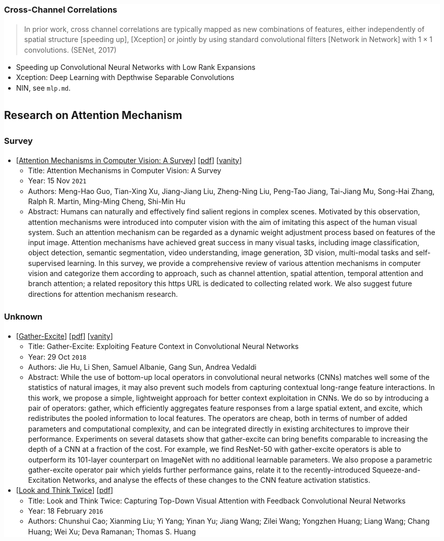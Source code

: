 ### Cross-Channel Correlations

> In prior work, cross channel correlations are typically mapped as new combinations of features, either independently of spatial structure [speeding up], [Xception] or jointly by using standard convolutional filters [Network in Network] with $1 \times 1$ convolutions. (SENet, 2017)

* Speeding up Convolutional Neural Networks with Low Rank Expansions
* Xception: Deep Learning with Depthwise Separable Convolutions
* NIN, see `mlp.md`.

## Research on Attention Mechanism

### Survey

* [[Attention Mechanisms in Computer Vision: A Survey](https://arxiv.org/abs/2111.07624)]
    [[pdf](https://arxiv.org/pdf/2111.07624.pdf)]
    [[vanity](https://www.arxiv-vanity.com/papers/2111.07624/)]
    * Title: Attention Mechanisms in Computer Vision: A Survey
    * Year: 15 Nov `2021`
    * Authors: Meng-Hao Guo, Tian-Xing Xu, Jiang-Jiang Liu, Zheng-Ning Liu, Peng-Tao Jiang, Tai-Jiang Mu, Song-Hai Zhang, Ralph R. Martin, Ming-Ming Cheng, Shi-Min Hu
    * Abstract: Humans can naturally and effectively find salient regions in complex scenes. Motivated by this observation, attention mechanisms were introduced into computer vision with the aim of imitating this aspect of the human visual system. Such an attention mechanism can be regarded as a dynamic weight adjustment process based on features of the input image. Attention mechanisms have achieved great success in many visual tasks, including image classification, object detection, semantic segmentation, video understanding, image generation, 3D vision, multi-modal tasks and self-supervised learning. In this survey, we provide a comprehensive review of various attention mechanisms in computer vision and categorize them according to approach, such as channel attention, spatial attention, temporal attention and branch attention; a related repository this https URL is dedicated to collecting related work. We also suggest future directions for attention mechanism research.

### Unknown

* [[Gather-Excite](https://arxiv.org/abs/1810.12348)]
    [[pdf](https://arxiv.org/pdf/1810.12348.pdf)]
    [[vanity](https://www.arxiv-vanity.com/papers/1810.12348/)]
    * Title: Gather-Excite: Exploiting Feature Context in Convolutional Neural Networks
    * Year: 29 Oct `2018`
    * Authors: Jie Hu, Li Shen, Samuel Albanie, Gang Sun, Andrea Vedaldi
    * Abstract: While the use of bottom-up local operators in convolutional neural networks (CNNs) matches well some of the statistics of natural images, it may also prevent such models from capturing contextual long-range feature interactions. In this work, we propose a simple, lightweight approach for better context exploitation in CNNs. We do so by introducing a pair of operators: gather, which efficiently aggregates feature responses from a large spatial extent, and excite, which redistributes the pooled information to local features. The operators are cheap, both in terms of number of added parameters and computational complexity, and can be integrated directly in existing architectures to improve their performance. Experiments on several datasets show that gather-excite can bring benefits comparable to increasing the depth of a CNN at a fraction of the cost. For example, we find ResNet-50 with gather-excite operators is able to outperform its 101-layer counterpart on ImageNet with no additional learnable parameters. We also propose a parametric gather-excite operator pair which yields further performance gains, relate it to the recently-introduced Squeeze-and-Excitation Networks, and analyse the effects of these changes to the CNN feature activation statistics.
* [[Look and Think Twice](https://ieeexplore.ieee.org/document/7410695)] 
    [[pdf](https://ieeexplore.ieee.org/stamp/stamp.jsp?tp=&arnumber=7410695)]
    * Title: Look and Think Twice: Capturing Top-Down Visual Attention with Feedback Convolutional Neural Networks
    * Year: 18 February `2016`
    * Authors: Chunshui Cao; Xianming Liu; Yi Yang; Yinan Yu; Jiang Wang; Zilei Wang; Yongzhen Huang; Liang Wang; Chang Huang; Wei Xu; Deva Ramanan; Thomas S. Huang
